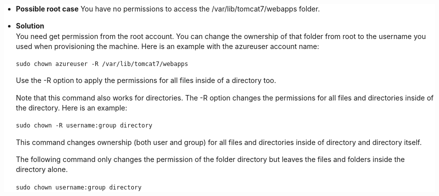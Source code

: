 -   **Possible root case** You have no permissions to access the /var/lib/tomcat7/webapps folder.  
-   **Solution**  
You need get permission from the root account. You can change the ownership of that folder from root to the username you used when provisioning the machine. Here is an example with the azureuser account name:  

        sudo chown azureuser -R /var/lib/tomcat7/webapps

    Use the -R option to apply the permissions for all files inside of a directory too.  

    Note that this command also works for directories. The -R option changes the permissions for all files and directories inside of the directory. Here is an example:  

        sudo chown -R username:group directory  

    This command changes ownership (both user and group) for all files and directories inside of directory and directory itself.  

    The following command only changes the permission of the folder directory but leaves the files and folders inside the directory alone.  

        sudo chown username:group directory



[1]: ./media/virtual-machines-linux-classic-setup-tomcat/virtual-machines-linux-setup-tomcat7-linux-01.png
[2]: ./media/virtual-machines-linux-classic-setup-tomcat/virtual-machines-linux-setup-tomcat7-linux-02.png
[3]: ./media/virtual-machines-linux-classic-setup-tomcat/virtual-machines-linux-setup-tomcat7-linux-03.png
[4]: ./media/virtual-machines-linux-classic-setup-tomcat/virtual-machines-linux-setup-tomcat7-linux-04.png
[5]: ./media/virtual-machines-linux-classic-setup-tomcat/virtual-machines-linux-setup-tomcat7-linux-05.png
[6]: ./media/virtual-machines-linux-classic-setup-tomcat/virtual-machines-linux-setup-tomcat7-linux-06.png
[7]: ./media/virtual-machines-linux-classic-setup-tomcat/virtual-machines-linux-setup-tomcat7-linux-07.png
[8]: ./media/virtual-machines-linux-classic-setup-tomcat/virtual-machines-linux-setup-tomcat7-linux-08.png
[9]: ./media/virtual-machines-linux-classic-setup-tomcat/virtual-machines-linux-setup-tomcat7-linux-09.png
[10]: ./media/virtual-machines-linux-classic-setup-tomcat/virtual-machines-linux-setup-tomcat7-linux-10.png
[11]: ./media/virtual-machines-linux-classic-setup-tomcat/virtual-machines-linux-setup-tomcat7-linux-11.png
[12]: ./media/virtual-machines-linux-classic-setup-tomcat/virtual-machines-linux-setup-tomcat7-linux-12.png
[13]: ./media/virtual-machines-linux-classic-setup-tomcat/virtual-machines-linux-setup-tomcat7-linux-13.png
[14]: ./media/virtual-machines-linux-classic-setup-tomcat/virtual-machines-linux-setup-tomcat7-linux-14.png
[15]: ./media/virtual-machines-linux-classic-setup-tomcat/virtual-machines-linux-setup-tomcat7-linux-15.png
[16]: ./media/virtual-machines-linux-classic-setup-tomcat/virtual-machines-linux-setup-tomcat7-linux-16.png
[17]: ./media/virtual-machines-linux-classic-setup-tomcat/virtual-machines-linux-setup-tomcat7-linux-17.png
[18]: ./media/virtual-machines-linux-classic-setup-tomcat/virtual-machines-linux-setup-tomcat7-linux-18.png
